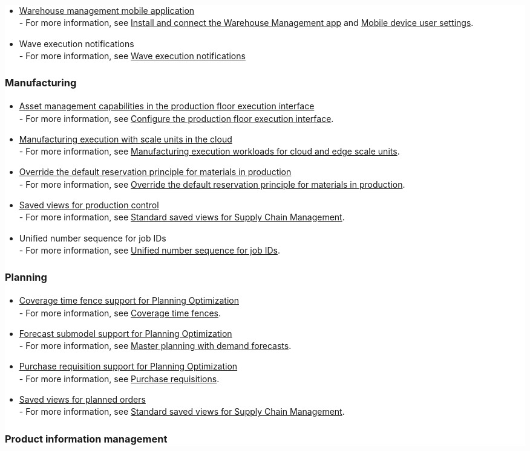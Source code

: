 - [Warehouse management mobile application](/dynamics365-release-plan/2021wave1/finance-operations/dynamics365-supply-chain-management/warehouse-management-mobile-application)<br> - For more information, see [Install and connect the Warehouse Management app](../warehousing/install-configure-warehouse-management-app.md) and [Mobile device user settings](../warehousing/mobile-device-user-settings.md).

- Wave execution notifications<br> - For more information, see [Wave execution notifications](../warehousing/wave-execution-notifications.md)

### Manufacturing

- [Asset management capabilities in the production floor execution interface](/dynamics365-release-plan/2021wave1/finance-operations/dynamics365-supply-chain-management/asset-management-capabilities-production-floor-execution-interface)<br> - For more information, see [Configure the production floor execution interface](../production-control/production-floor-execution-configure.md).

- [Manufacturing execution with scale units in the cloud](/dynamics365-release-plan/2021wave1/finance-operations/dynamics365-supply-chain-management/manufacturing-execution-scale-units-cloud)<br> - For more information, see [Manufacturing execution workloads for cloud and edge scale units](../cloud-edge/cloud-edge-workload-manufacturing.md).

- [Override the default reservation principle for materials in production](/dynamics365-release-plan/2021wave1/finance-operations/dynamics365-supply-chain-management/override-default-reservation-principle-materials-production)<br> - For more information, see [Override the default reservation principle for materials in production](../production-control/override-default-reservation-principle.md).

- [Saved views for production control](/dynamics365-release-plan/2021wave1/finance-operations/dynamics365-supply-chain-management/saved-views-production-control)<br> - For more information, see [Standard saved views for Supply Chain Management](saved-views-scm.md).

- Unified number sequence for job IDs<br> - For more information, see [Unified number sequence for job IDs](../production-control/unified-job-ids.md).

### Planning

- [Coverage time fence support for Planning Optimization](/dynamics365-release-plan/2021wave1/finance-operations/dynamics365-supply-chain-management/coverage-time-fence-support-planning-optimization)<br> - For more information, see [Coverage time fences](../master-planning/planning-optimization/coverage-time-fence.md).

- [Forecast submodel support for Planning Optimization](/dynamics365-release-plan/2021wave1/finance-operations/dynamics365-supply-chain-management/forecast-submodel-support-planning-optimization)<br> - For more information, see [Master planning with demand forecasts](../master-planning/planning-optimization/demand-forecast.md).

- [Purchase requisition support for Planning Optimization](/dynamics365-release-plan/2021wave1/finance-operations/dynamics365-supply-chain-management/purchase-requisition-support-planning-optimization)<br> - For more information, see [Purchase requisitions](../master-planning/planning-optimization/purchase-requisitions.md).

- [Saved views for planned orders](/dynamics365-release-plan/2021wave1/finance-operations/dynamics365-supply-chain-management/saved-views-planned-orders)<br> - For more information, see [Standard saved views for Supply Chain Management](saved-views-scm.md).

### Product information management

